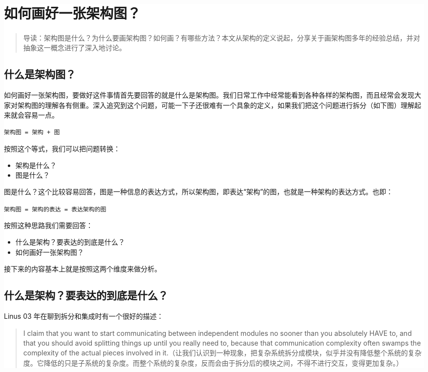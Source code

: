# 如何画好一张架构图？

>  导读：架构图是什么？为什么要画架构图？如何画？有哪些方法？本文从架构的定义说起，分享关于画架构图多年的经验总结，并对抽象这一概念进行了深入地讨论。



## 什么是架构图？



如何画好一张架构图，要做好这件事情首先要回答的就是什么是架构图。我们日常工作中经常能看到各种各样的架构图，而且经常会发现大家对架构图的理解各有侧重。深入追究到这个问题，可能一下子还很难有一个具象的定义，如果我们把这个问题进行拆分（如下图）理解起来就会容易一点。



```
架构图 = 架构 + 图
```



按照这个等式，我们可以把问题转换：



- 架构是什么？
- 图是什么？



图是什么？这个比较容易回答，图是一种信息的表达方式，所以架构图，即表达“架构”的图，也就是一种架构的表达方式。也即：



```
架构图 = 架构的表达 = 表达架构的图
```



按照这种思路我们需要回答：



- 什么是架构？要表达的到底是什么？
- 如何画好一张架构图？



接下来的内容基本上就是按照这两个维度来做分析。



## 什么是架构？要表达的到底是什么？



Linus 03 年在聊到拆分和集成时有一个很好的描述：



> I claim that you want to start communicating between independent modules no sooner than you absolutely HAVE to, and that you should avoid splitting things up until you really need to, because that communication complexity often swamps the complexity of the actual pieces involved in it.（让我们认识到一种现象，把复杂系统拆分成模块，似乎并没有降低整个系统的复杂度。它降低的只是子系统的复杂度。而整个系统的复杂度，反而会由于拆分后的模块之间，不得不进行交互，变得更加复杂。）

